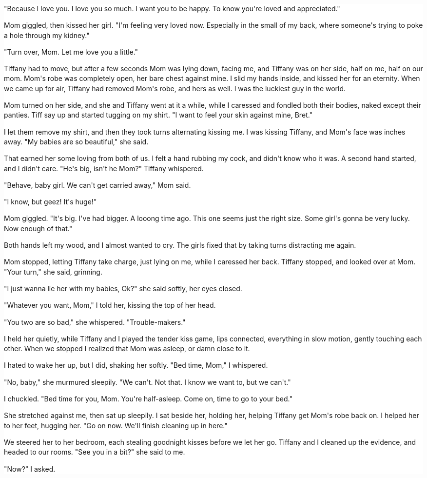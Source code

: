 "Because I love you. I love you so much. I want you to be happy. To know you're loved and appreciated." 

Mom giggled, then kissed her girl. "I'm feeling very loved now. Especially in the small of my back, where someone's trying to poke a hole through my kidney." 

"Turn over, Mom. Let me love you a little." 

Tiffany had to move, but after a few seconds Mom was lying down, facing me, and Tiffany was on her side, half on me, half on our mom. Mom's robe was completely open, her bare chest against mine. I slid my hands inside, and kissed her for an eternity. When we came up for air, Tiffany had removed Mom's robe, and hers as well. I was the luckiest guy in the world. 

Mom turned on her side, and she and Tiffany went at it a while, while I caressed and fondled both their bodies, naked except their panties. Tiff say up and started tugging on my shirt. "I want to feel your skin against mine, Bret." 

I let them remove my shirt, and then they took turns alternating kissing me. I was kissing Tiffany, and Mom's face was inches away. "My babies are so beautiful," she said. 

That earned her some loving from both of us. I felt a hand rubbing my cock, and didn't know who it was. A second hand started, and I didn't care. "He's big, isn't he Mom?" Tiffany whispered. 

"Behave, baby girl. We can't get carried away," Mom said. 

"I know, but geez! It's huge!" 

Mom giggled. "It's big. I've had bigger. A looong time ago. This one seems just the right size. Some girl's gonna be very lucky. Now enough of that." 

Both hands left my wood, and I almost wanted to cry. The girls fixed that by taking turns distracting me again. 

Mom stopped, letting Tiffany take charge, just lying on me, while I caressed her back. Tiffany stopped, and looked over at Mom. "Your turn," she said, grinning. 

"I just wanna lie her with my babies, Ok?" she said softly, her eyes closed. 

"Whatever you want, Mom," I told her, kissing the top of her head. 

"You two are so bad," she whispered. "Trouble-makers." 

I held her quietly, while Tiffany and I played the tender kiss game, lips connected, everything in slow motion, gently touching each other. When we stopped I realized that Mom was asleep, or damn close to it. 

I hated to wake her up, but I did, shaking her softly. "Bed time, Mom," I whispered. 

"No, baby," she murmured sleepily. "We can't. Not that. I know we want to, but we can't." 

I chuckled. "Bed time for you, Mom. You're half-asleep. Come on, time to go to your bed." 

She stretched against me, then sat up sleepily. I sat beside her, holding her, helping Tiffany get Mom's robe back on. I helped her to her feet, hugging her. "Go on now. We'll finish cleaning up in here." 

We steered her to her bedroom, each stealing goodnight kisses before we let her go. Tiffany and I cleaned up the evidence, and headed to our rooms. "See you in a bit?" she said to me. 

"Now?" I asked. 
